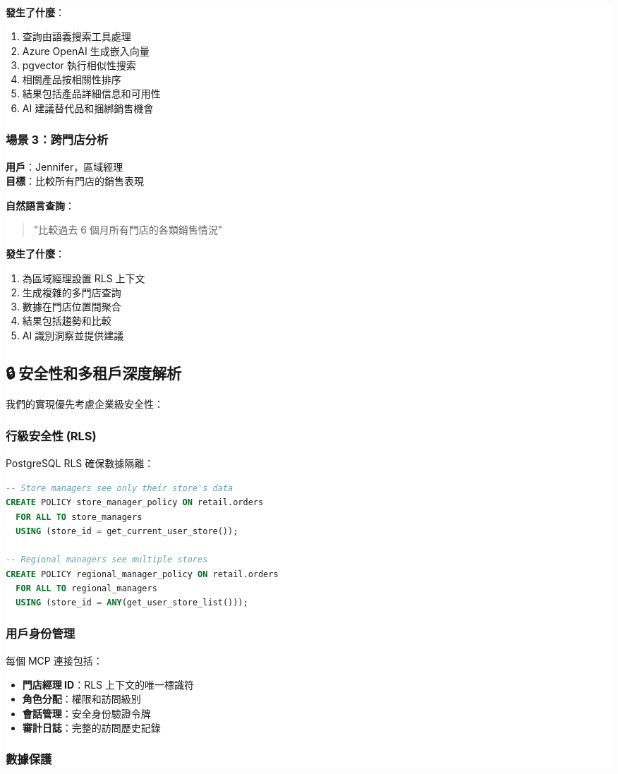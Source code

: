**發生了什麼**：
1. 查詢由語義搜索工具處理
2. Azure OpenAI 生成嵌入向量
3. pgvector 執行相似性搜索
4. 相關產品按相關性排序
5. 結果包括產品詳細信息和可用性
6. AI 建議替代品和捆綁銷售機會

### 場景 3：跨門店分析

**用戶**：Jennifer，區域經理  
**目標**：比較所有門店的銷售表現

**自然語言查詢**：
> "比較過去 6 個月所有門店的各類銷售情況"

**發生了什麼**：
1. 為區域經理設置 RLS 上下文
2. 生成複雜的多門店查詢
3. 數據在門店位置間聚合
4. 結果包括趨勢和比較
5. AI 識別洞察並提供建議

## 🔒 安全性和多租戶深度解析

我們的實現優先考慮企業級安全性：

### 行級安全性 (RLS)

PostgreSQL RLS 確保數據隔離：

```sql
-- Store managers see only their store's data
CREATE POLICY store_manager_policy ON retail.orders
  FOR ALL TO store_managers
  USING (store_id = get_current_user_store());

-- Regional managers see multiple stores
CREATE POLICY regional_manager_policy ON retail.orders
  FOR ALL TO regional_managers
  USING (store_id = ANY(get_user_store_list()));
```

### 用戶身份管理

每個 MCP 連接包括：
- **門店經理 ID**：RLS 上下文的唯一標識符
- **角色分配**：權限和訪問級別
- **會話管理**：安全身份驗證令牌
- **審計日誌**：完整的訪問歷史記錄

### 數據保護
